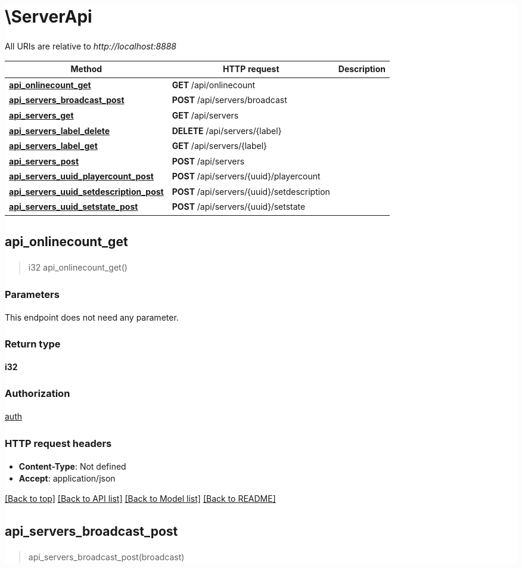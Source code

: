 # \ServerApi

All URIs are relative to *http://localhost:8888*

Method | HTTP request | Description
------------- | ------------- | -------------
[**api_onlinecount_get**](ServerApi.md#api_onlinecount_get) | **GET** /api/onlinecount | 
[**api_servers_broadcast_post**](ServerApi.md#api_servers_broadcast_post) | **POST** /api/servers/broadcast | 
[**api_servers_get**](ServerApi.md#api_servers_get) | **GET** /api/servers | 
[**api_servers_label_delete**](ServerApi.md#api_servers_label_delete) | **DELETE** /api/servers/{label} | 
[**api_servers_label_get**](ServerApi.md#api_servers_label_get) | **GET** /api/servers/{label} | 
[**api_servers_post**](ServerApi.md#api_servers_post) | **POST** /api/servers | 
[**api_servers_uuid_playercount_post**](ServerApi.md#api_servers_uuid_playercount_post) | **POST** /api/servers/{uuid}/playercount | 
[**api_servers_uuid_setdescription_post**](ServerApi.md#api_servers_uuid_setdescription_post) | **POST** /api/servers/{uuid}/setdescription | 
[**api_servers_uuid_setstate_post**](ServerApi.md#api_servers_uuid_setstate_post) | **POST** /api/servers/{uuid}/setstate | 



## api_onlinecount_get

> i32 api_onlinecount_get()


### Parameters

This endpoint does not need any parameter.

### Return type

**i32**

### Authorization

[auth](../README.md#auth)

### HTTP request headers

- **Content-Type**: Not defined
- **Accept**: application/json

[[Back to top]](#) [[Back to API list]](../README.md#documentation-for-api-endpoints) [[Back to Model list]](../README.md#documentation-for-models) [[Back to README]](../README.md)


## api_servers_broadcast_post

> api_servers_broadcast_post(broadcast)

